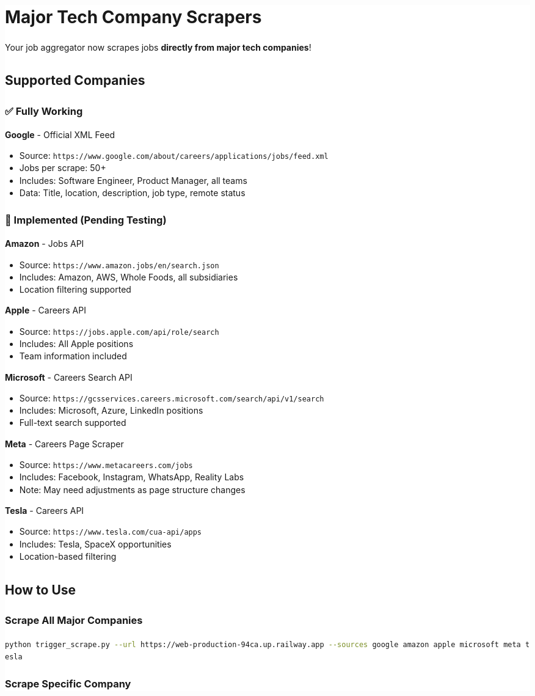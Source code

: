 # Major Tech Company Scrapers

Your job aggregator now scrapes jobs **directly from major tech companies**!

## Supported Companies

### ✅ Fully Working

**Google** - Official XML Feed
- Source: `https://www.google.com/about/careers/applications/jobs/feed.xml`
- Jobs per scrape: 50+
- Includes: Software Engineer, Product Manager, all teams
- Data: Title, location, description, job type, remote status

### 🔨 Implemented (Pending Testing)

**Amazon** - Jobs API
- Source: `https://www.amazon.jobs/en/search.json`
- Includes: Amazon, AWS, Whole Foods, all subsidiaries
- Location filtering supported

**Apple** - Careers API
- Source: `https://jobs.apple.com/api/role/search`
- Includes: All Apple positions
- Team information included

**Microsoft** - Careers Search API
- Source: `https://gcsservices.careers.microsoft.com/search/api/v1/search`
- Includes: Microsoft, Azure, LinkedIn positions
- Full-text search supported

**Meta** - Careers Page Scraper
- Source: `https://www.metacareers.com/jobs`
- Includes: Facebook, Instagram, WhatsApp, Reality Labs
- Note: May need adjustments as page structure changes

**Tesla** - Careers API
- Source: `https://www.tesla.com/cua-api/apps`
- Includes: Tesla, SpaceX opportunities
- Location-based filtering

## How to Use

### Scrape All Major Companies

```bash
python trigger_scrape.py --url https://web-production-94ca.up.railway.app --sources google amazon apple microsoft meta tesla
```

### Scrape Specific Company
